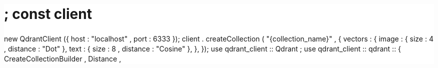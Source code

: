 ;
const
client
=
new
QdrantClient
({
host
:
"localhost"
,
port
:
6333
});
client
.
createCollection
(
"{collection_name}"
,
{
vectors
:
{
image
:
{
size
:
4
,
distance
:
"Dot"
},
text
:
{
size
:
8
,
distance
:
"Cosine"
},
},
});
use
qdrant_client
::
Qdrant
;
use
qdrant_client
::
qdrant
::
{
CreateCollectionBuilder
,
Distance
,